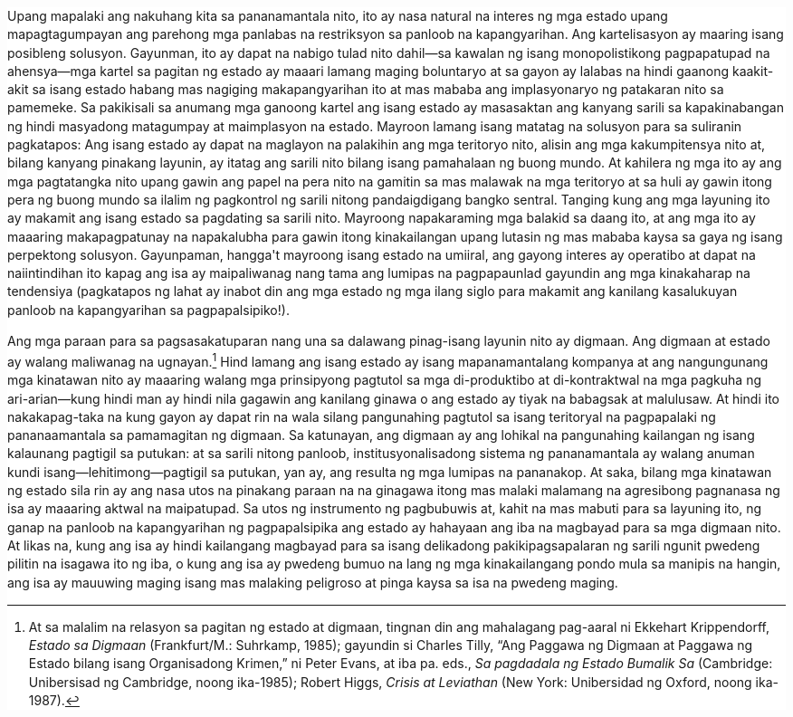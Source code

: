 Upang mapalaki ang nakuhang kita sa pananamantala nito, ito ay nasa natural na interes ng mga estado upang mapagtagumpayan ang parehong mga panlabas na restriksyon sa panloob na kapangyarihan. Ang kartelisasyon ay maaring isang posibleng solusyon. Gayunman, ito ay dapat na nabigo tulad nito dahil—sa kawalan ng isang monopolistikong pagpapatupad na ahensya—mga kartel sa pagitan ng estado ay maaari lamang maging boluntaryo at sa gayon ay lalabas na hindi gaanong kaakit-akit sa isang estado habang mas nagiging makapangyarihan ito at mas mababa ang implasyonaryo ng patakaran nito sa pamemeke. Sa pakikisali sa anumang mga ganoong kartel ang isang estado ay masasaktan ang kanyang sarili sa kapakinabangan ng hindi masyadong matagumpay at maimplasyon na estado. Mayroon lamang isang matatag na solusyon para sa suliranin pagkatapos: Ang isang estado ay dapat na maglayon na palakihin ang mga teritoryo nito, alisin ang mga kakumpitensya nito at, bilang kanyang pinakang layunin, ay itatag ang sarili nito bilang isang pamahalaan ng buong mundo. At kahilera ng mga ito ay ang mga pagtatangka nito upang gawin ang papel na pera nito na gamitin sa mas malawak na mga teritoryo at sa huli ay gawin itong pera ng buong mundo sa ilalim ng pagkontrol ng sarili nitong pandaigdigang bangko sentral. Tanging kung ang mga layuning ito ay makamit ang isang estado sa pagdating sa sarili nito. Mayroong napakaraming mga balakid sa daang ito, at ang mga ito ay maaaring makapagpatunay na napakalubha para gawin itong kinakailangan upang lutasin ng mas mababa kaysa sa gaya ng isang perpektong solusyon. Gayunpaman, hangga't mayroong isang estado na umiiral, ang gayong interes ay operatibo at dapat na naiintindihan ito kapag ang isa ay maipaliwanag nang tama ang lumipas na pagpapaunlad gayundin ang mga kinakaharap na tendensiya (pagkatapos ng lahat ay inabot din ang mga estado ng mga ilang siglo para makamit ang kanilang kasalukuyan panloob na kapangyarihan sa pagpapalsipiko!).

Ang mga paraan para sa pagsasakatuparan nang una sa dalawang pinag-isang layunin nito ay digmaan. Ang digmaan at estado ay walang maliwanag na ugnayan.[^20] Hind lamang ang isang estado ay isang mapanamantalang kompanya at ang nangungunang mga kinatawan nito ay maaaring walang mga prinsipyong pagtutol sa mga di-produktibo at di-kontraktwal na mga pagkuha ng  ari-arian—kung hindi man ay hindi nila gagawin ang kanilang ginawa o ang estado ay tiyak na babagsak at malulusaw. At hindi ito nakakapag-taka na kung gayon ay dapat rin na wala silang pangunahing pagtutol sa isang teritoryal na pagpapalaki ng pananaamantala sa pamamagitan ng digmaan. Sa katunayan, ang digmaan ay ang lohikal na pangunahing kailangan ng isang kalaunang pagtigil sa putukan: at sa sarili nitong panloob, institusyonalisadong sistema ng pananamantala ay walang anuman kundi isang—lehitimong—pagtigil sa putukan, yan ay, ang resulta ng mga lumipas na pananakop. At saka, bilang mga kinatawan ng estado sila rin ay ang nasa utos na pinakang paraan na na ginagawa itong mas malaki malamang na agresibong pagnanasa ng isa ay maaaring aktwal na maipatupad. Sa utos ng instrumento ng pagbubuwis at, kahit na mas mabuti para sa layuning ito, ng ganap na panloob na kapangyarihan ng pagpapalsipika ang estado ay hahayaan ang iba na magbayad para sa mga digmaan nito. At likas na, kung ang isa ay hindi kailangang magbayad para sa isang delikadong pakikipagsapalaran ng sarili ngunit pwedeng pilitin na isagawa ito ng iba, o kung ang isa ay pwedeng bumuo na lang ng mga kinakailangang pondo mula sa manipis na hangin, ang isa ay mauuwing maging isang mas malaking peligroso at pinga kaysa sa isa na pwedeng maging.


[^20]: At sa malalim na relasyon sa pagitan ng estado at digmaan, tingnan din ang mahalagang pag-aaral ni Ekkehart Krippendorff, *Estado sa Digmaan* (Frankfurt/M.: Suhrkamp, ​​1985); gayundin si Charles Tilly, “Ang Paggawa ng Digmaan at Paggawa ng Estado bilang isang Organisadong Krimen,” ni Peter Evans, at iba pa. eds., *Sa pagdadala ng Estado Bumalik Sa* (Cambridge: Unibersisad ng Cambridge, noong ika-1985); Robert Higgs, *Crisis at Leviathan* (New York: Unibersidad ng Oxford, noong ika-1987).
[^21]: Ang panahon ng "liberal" ay nandito at ang mga sumusunod ay ginagamit sa tradisyunal sa kahulugan ng European at hindi sa kasalukuyang araw na Estados Unidos sa pakiramdam bilang kasingkahulugan ng "sosyalista" o "sosyal-demokratiko."
[^22]: At ang isang pinaka-mataas na katangian na halimbawa ng koneksyon na ito sa pagitan ng isang batas ng panloob na deregulasyon at nadagdagan ang panlabas na pagka-agresibo ay ibinibigay ng administrasyong Reagan.
[^23]: At sa mga sumusunod, lumingon din ang Hans-Hermann Hoppe, "Ang Economiko at Sosyolhiko ng Pagbubuwis," sa *Journal des Economistes et des Etudes Humaines* 1, no. 2 (1990); supra chap. 2
[^24]: Sa importansya ng "pampulitikang anarkiya" para sa pinagmulan ng kapitalismo, tumingin sa Jean Baechler, *Ang Mga Pinagmulan ng Kapitalismo* (New York: St. Martin's, noong ika-1976), kab. 7.
[^25]: At sa imperyalismo ng Britanya, tingnan ang Lance E. Davis at Robert A. Huttenback, *Mammon at ang Paghahangad ng Imperyo: Ang Pampulitikang Ekonomiya ng Imperyalismong Britanya noong 1860-1912* (Cambridge: Universidad ng Cambridge, 1986).
[^26]: Hanapin dito at sa mga sumusunod na E. Krippendorff, *Staat at Krieg*, pp. 97–116.
[^27]: At tingnan ang mesa sa Ekkehart Krippendorff, *Die amerikanische Strategie* (Frankfurt/M. Suhrkamp, 1970), pp. 43ff.
[^28]: Sa mga batas ng dayuhang banyagang Estados Unidos, tingnan ang Leonard P. Liggio, "Ang batas ng Dayuhang Amerikano at Pamamahala ng Pambansang Seguridad" sa Radosh at Rothbard, *Isang Bagong Kasaysayan ng Leviathan*; Rothbard, *Para sa bagong Liberty,* kab. 14.
[^29]: At tumingin sa Rothbard na ito, *Misteryo ng pagbabangko*, pp 230-47; sa papel ng mga Morgans sa pagtulak sa administrasyon ni Wilson sa digmaan, lalo na makita ang Charles Tansill, *Ang amerika ay pumasok sa digmaan* (Boston: Maliit na si Brown, 1938), kab. II–IV.